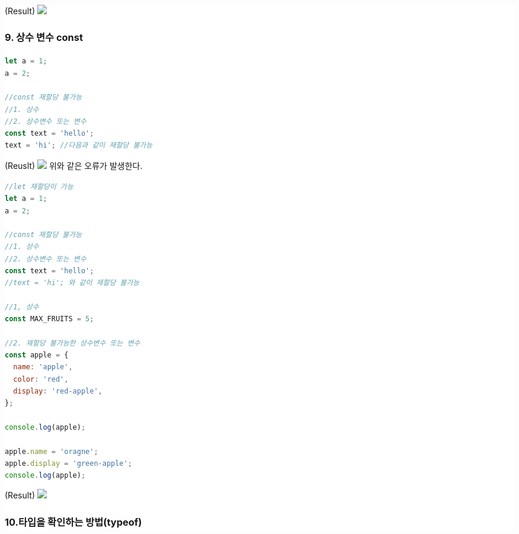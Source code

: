 (Result)
![](https://velog.velcdn.com/images/yhpark0728/post/2a082a3e-e745-42be-9e43-5976f7865651/image.png)

### 9. 상수 변수 const

```javascript
let a = 1;
a = 2;

//const 재할당 불가능
//1. 상수
//2. 상수변수 또는 변수
const text = 'hello';
text = 'hi'; //다음과 같이 재할당 불가능
```

(Reuslt)
![](https://velog.velcdn.com/images/yhpark0728/post/ebcc4fb7-9f68-4832-9bc1-e20fa3317f39/image.png)
위와 같은 오류가 발생한다.

```javascript
//let 재할당이 가능
let a = 1;
a = 2;

//const 재할당 불가능
//1. 상수
//2. 상수변수 또는 변수
const text = 'hello';
//text = 'hi'; 와 같이 재할당 불가능

//1, 상수
const MAX_FRUITS = 5;

//2. 재할당 불가능한 상수변수 또는 변수
const apple = {
  name: 'apple',
  color: 'red',
  display: 'red-apple',
};

console.log(apple);

apple.name = 'oragne';
apple.display = 'green-apple';
console.log(apple);
```

(Result)
![](https://velog.velcdn.com/images/yhpark0728/post/a2ab2eb5-4e4a-498f-9cbc-a69aa9dc9399/image.png)

### 10.타입을 확인하는 방법(typeof)
